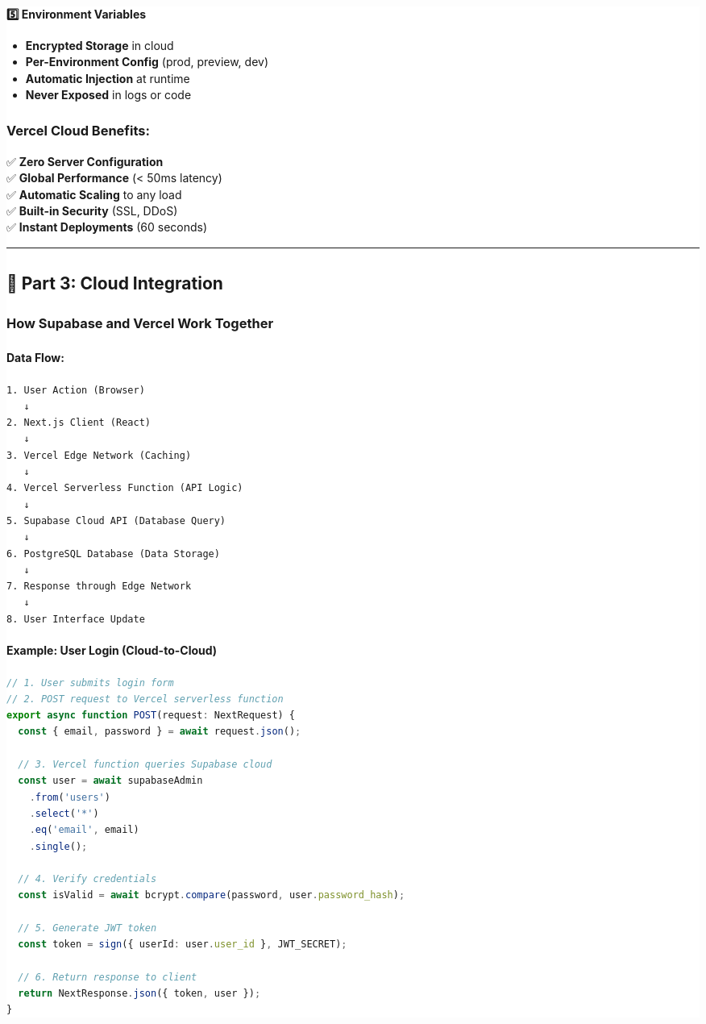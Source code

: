 #### 5️⃣ **Environment Variables**
- **Encrypted Storage** in cloud
- **Per-Environment Config** (prod, preview, dev)
- **Automatic Injection** at runtime
- **Never Exposed** in logs or code

### **Vercel Cloud Benefits:**
✅ **Zero Server Configuration**  
✅ **Global Performance** (< 50ms latency)  
✅ **Automatic Scaling** to any load  
✅ **Built-in Security** (SSL, DDoS)  
✅ **Instant Deployments** (60 seconds)  

---

## 🔗 Part 3: Cloud Integration

### **How Supabase and Vercel Work Together**

#### **Data Flow:**
```
1. User Action (Browser)
   ↓
2. Next.js Client (React)
   ↓
3. Vercel Edge Network (Caching)
   ↓
4. Vercel Serverless Function (API Logic)
   ↓
5. Supabase Cloud API (Database Query)
   ↓
6. PostgreSQL Database (Data Storage)
   ↓
7. Response through Edge Network
   ↓
8. User Interface Update
```

#### **Example: User Login (Cloud-to-Cloud)**
```typescript
// 1. User submits login form
// 2. POST request to Vercel serverless function
export async function POST(request: NextRequest) {
  const { email, password } = await request.json();
  
  // 3. Vercel function queries Supabase cloud
  const user = await supabaseAdmin
    .from('users')
    .select('*')
    .eq('email', email)
    .single();
  
  // 4. Verify credentials
  const isValid = await bcrypt.compare(password, user.password_hash);
  
  // 5. Generate JWT token
  const token = sign({ userId: user.user_id }, JWT_SECRET);
  
  // 6. Return response to client
  return NextResponse.json({ token, user });
}
```
